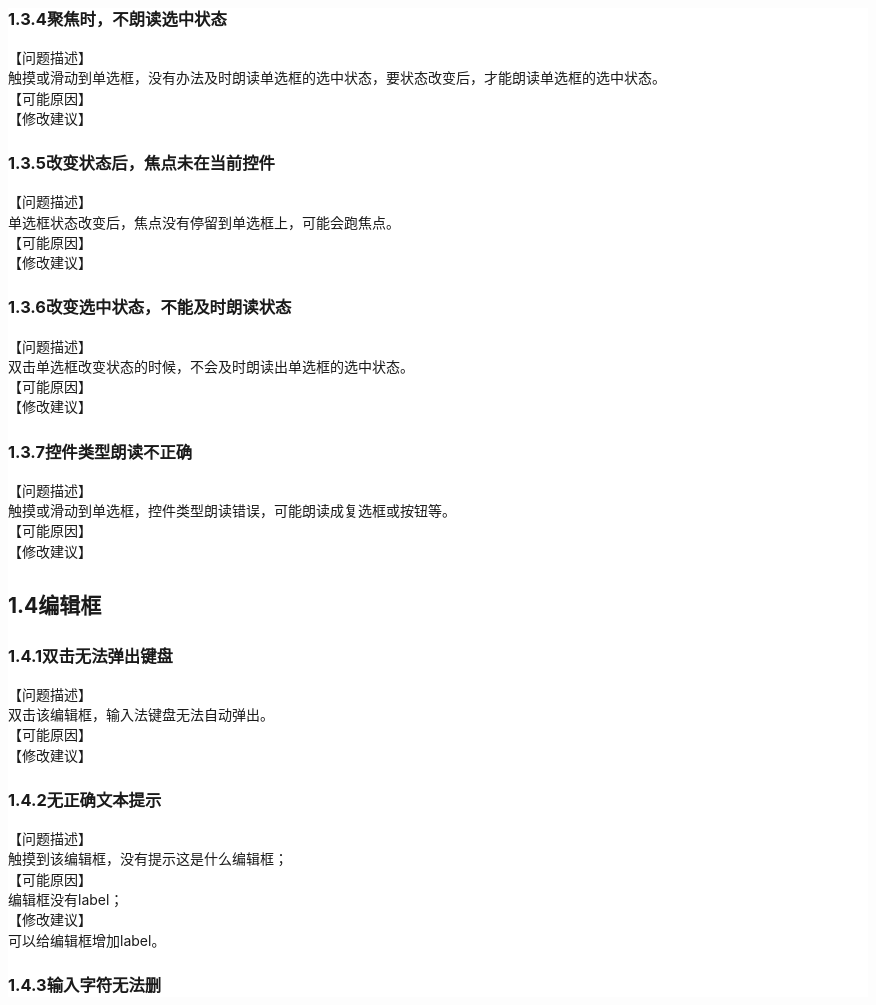 ### 1.3.4聚焦时，不朗读选中状态


【问题描述】<br/>
触摸或滑动到单选框，没有办法及时朗读单选框的选中状态，要状态改变后，才能朗读单选框的选中状态。<br/>
【可能原因】<br/>
【修改建议】<br/>

### 1.3.5改变状态后，焦点未在当前控件


【问题描述】<br/>
单选框状态改变后，焦点没有停留到单选框上，可能会跑焦点。<br/>
【可能原因】<br/>
【修改建议】<br/>
   
###  1.3.6改变选中状态，不能及时朗读状态


【问题描述】<br/>
双击单选框改变状态的时候，不会及时朗读出单选框的选中状态。<br/>
【可能原因】<br/>
【修改建议】<br/>

### 1.3.7控件类型朗读不正确


【问题描述】<br/>
触摸或滑动到单选框，控件类型朗读错误，可能朗读成复选框或按钮等。<br/>
【可能原因】<br/>
【修改建议】<br/>

## 1.4编辑框



### 1.4.1双击无法弹出键盘


【问题描述】<br/>
双击该编辑框，输入法键盘无法自动弹出。<br/>
【可能原因】<br/>
【修改建议】<br/>

### 1.4.2无正确文本提示

【问题描述】<br/>
触摸到该编辑框，没有提示这是什么编辑框；<br/>
【可能原因】<br/>
编辑框没有label；<br/>
【修改建议】<br/>
可以给编辑框增加label。<br/>

### 1.4.3输入字符无法删
